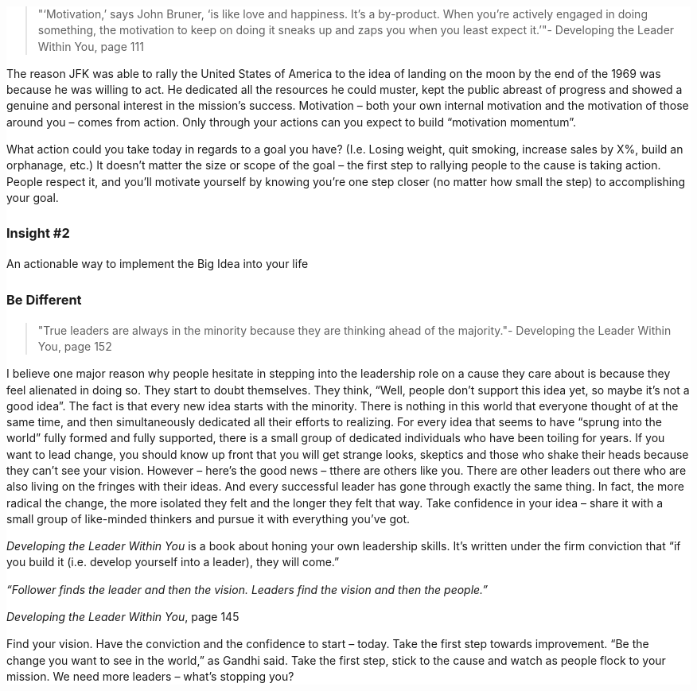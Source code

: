 > "‘Motivation,’ says John Bruner, ‘is like love and happiness. It’s a by-product. When you’re actively engaged in doing something, the motivation to keep on doing it sneaks up and zaps you when you least expect it.’"- Developing the Leader Within You, page 111

The reason JFK was able to rally the United States of America to the idea of landing on the moon by the end of the 1969 was because he was willing to act. He dedicated all the resources he could muster, kept the public abreast of progress and showed a genuine and personal interest in the mission’s success. Motivation – both your own internal motivation and the motivation of those around you – comes from action. Only through your actions can you expect to build “motivation momentum”.

What action could you take today in regards to a goal you have? (I.e. Losing weight, quit smoking, increase sales by X%, build an orphanage, etc.) It doesn’t matter the size or scope of the goal – the first step to rallying people to the cause is taking action. People respect it, and you’ll motivate yourself by knowing you’re one step closer (no matter how small the step) to accomplishing your goal.

### Insight #2

An actionable way to implement the Big Idea into your life

### Be Different

> "True leaders are always in the minority because they are thinking ahead of the majority."- Developing the Leader Within You, page 152

I believe one major reason why people hesitate in stepping into the leadership role on a cause they care about is because they feel alienated in doing so. They start to doubt themselves. They think, “Well, people don’t support this idea yet, so maybe it’s not a good idea”. The fact is that every new idea starts with the minority. There is nothing in this world that everyone thought of at the same time, and then simultaneously dedicated all their efforts to realizing. For every idea that seems to have “sprung into the world” fully formed and fully supported, there is a small group of dedicated individuals who have been toiling for years. If you want to lead change, you should know up front that you will get strange looks, skeptics and those who shake their heads because they can’t see your vision. However – here’s the good news – tthere are others like you. There are other leaders out there who are also living on the fringes with their ideas. And every successful leader has gone through exactly the same thing. In fact, the more radical the change, the more isolated they felt and the longer they felt that way. Take confidence in your idea – share it with a small group of like-minded thinkers and pursue it with everything you’ve got.

_Developing the Leader Within You_ is a book about honing your own leadership skills. It’s written under the firm conviction that “if you build it (i.e. develop yourself into a leader), they will come.”

_“Follower finds the leader and then the vision. Leaders find the vision and then the people.”_

_Developing the Leader Within You_, page 145

Find your vision. Have the conviction and the confidence to start – today. Take the first step towards improvement. “Be the change you want to see in the world,” as Gandhi said. Take the first step, stick to the cause and watch as people flock to your mission. We need more leaders – what’s stopping you?
